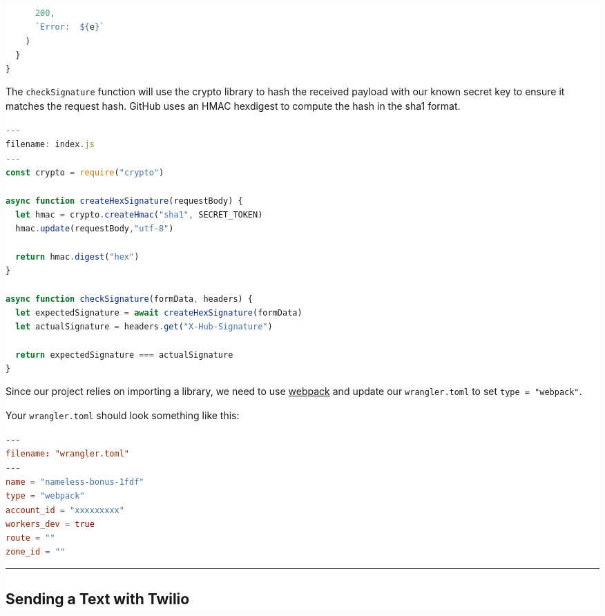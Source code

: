 ```js
      200,
      `Error:  ${e}`
    )
  }
}

```

The `checkSignature` function will use the crypto library to hash the received payload with our known secret key to ensure it matches the request hash. GitHub uses an HMAC hexdigest to compute the hash in the sha1 format.

```js
---
filename: index.js
---
const crypto = require("crypto")

async function createHexSignature(requestBody) {
  let hmac = crypto.createHmac("sha1", SECRET_TOKEN)
  hmac.update(requestBody,"utf-8")

  return hmac.digest("hex")
}

async function checkSignature(formData, headers) {
  let expectedSignature = await createHexSignature(formData)
  let actualSignature = headers.get("X-Hub-Signature")

  return expectedSignature === actualSignature
}
```

Since our project relies on importing a library, we need to use [webpack](/cli-wrangler/webpack/) and update our `wrangler.toml` to set `type = "webpack"`.

Your `wrangler.toml` should look something like this:

```toml
---
filename: "wrangler.toml"
---
name = "nameless-bonus-1fdf"
type = "webpack"
account_id = "xxxxxxxxx"
workers_dev = true
route = ""
zone_id = ""
```

--------------------------------

## Sending a Text with Twilio
